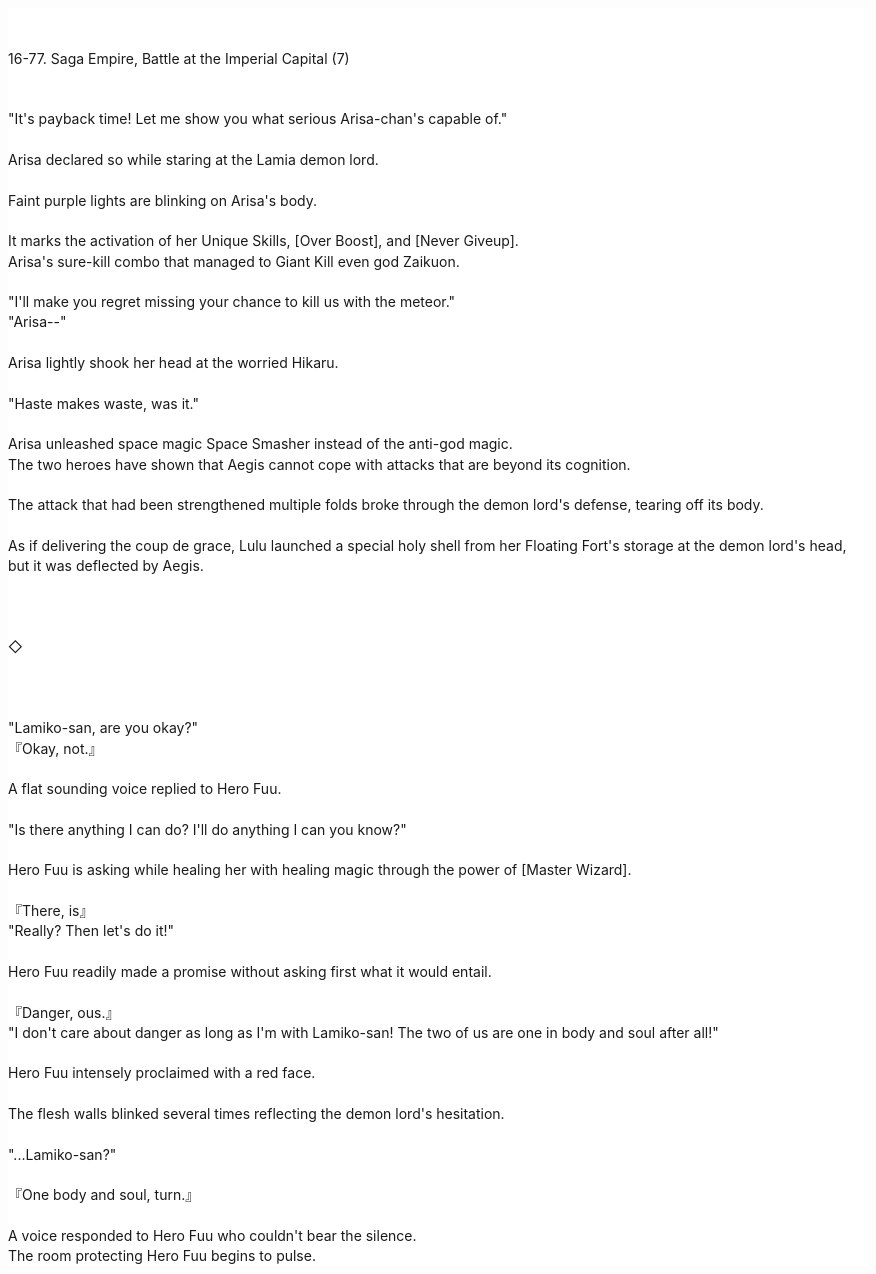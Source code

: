 <br/>
<br/>
16-77. Saga Empire, Battle at the Imperial Capital (7)<br/>
<br/>
 <br/>
"It's payback time! Let me show you what serious Arisa-chan's capable of."<br/>
<br/>
Arisa declared so while staring at the Lamia demon lord.<br/>
<br/>
Faint purple lights are blinking on Arisa's body.<br/>
<br/>
It marks the activation of her Unique Skills, [Over Boost], and [Never Giveup].<br/>
Arisa's sure-kill combo that managed to Giant Kill even god Zaikuon.<br/>
<br/>
"I'll make you regret missing your chance to kill us with the meteor."<br/>
"Arisa--"<br/>
<br/>
Arisa lightly shook her head at the worried Hikaru.<br/>
<br/>
"Haste makes waste, was it."<br/>
<br/>
Arisa unleashed space magic Space Smasher instead of the anti-god magic.<br/>
The two heroes have shown that Aegis cannot cope with attacks that are beyond its cognition.<br/>
<br/>
The attack that had been strengthened multiple folds broke through the demon lord's defense, tearing off its body.<br/>
<br/>
As if delivering the coup de grace, Lulu launched a special holy shell from her Floating Fort's storage at the demon lord's head, but it was deflected by Aegis.<br/>
<br/>
<br/>
<br/>
◇<br/>
<br/>
<br/>
<br/>
"Lamiko-san, are you okay?"<br/>
『Okay, not.』<br/>
<br/>
A flat sounding voice replied to Hero Fuu.<br/>
<br/>
"Is there anything I can do? I'll do anything I can you know?"<br/>
<br/>
Hero Fuu is asking while healing her with healing magic through the power of [Master Wizard].<br/>
<br/>
『There, is』<br/>
"Really? Then let's do it!"<br/>
<br/>
Hero Fuu readily made a promise without asking first what it would entail.<br/>
<br/>
『Danger, ous.』<br/>
"I don't care about danger as long as I'm with Lamiko-san! The two of us are one in body and soul after all!"<br/>
<br/>
Hero Fuu intensely proclaimed with a red face.<br/>
<br/>
The flesh walls blinked several times reflecting the demon lord's hesitation.<br/>
<br/>
"...Lamiko-san?"<br/>
<br/>
『One body and soul, turn.』<br/>
<br/>
A voice responded to Hero Fuu who couldn't bear the silence.<br/>
The room protecting Hero Fuu begins to pulse.<br/>